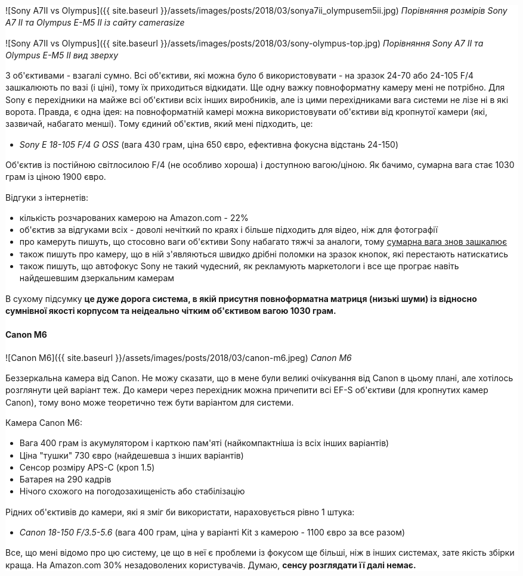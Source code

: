 ![Sony A7II vs Olympus]({{ site.baseurl }}/assets/images/posts/2018/03/sonya7ii_olympusem5ii.jpg)
*Порівняння розмірів Sony A7 II та Olympus E-M5 II із сайту camerasize*

![Sony A7II vs Olympus]({{ site.baseurl }}/assets/images/posts/2018/03/sony-olympus-top.jpg)
*Порівняння Sony A7 II та Olympus E-M5 II вид зверху*

З об'єктивами - взагалі сумно. Всі об'єктиви, які можна було б використовувати - на зразок 24-70 або 24-105 F/4 зашкалюють по вазі (і ціні), тому їх приходиться відкидати. Ще одну важку повноформатну камеру мені не потрібно. Для Sony є перехідники на майже всі об'єктиви всіх інших виробників, але із цими перехідниками вага системи не лізе ні в які ворота. Правда, є одна ідея: на повноформатній камері можна використовувати об'єктиви від кропнутої камери (які, зазвичай, набагато менші). Тому єдиний об'єктив, який мені підходить, це:

* _Sony E 18-105 F/4 G OSS_ (вага 430 грам, ціна 650 євро, ефективна фокусна відстань 24-150)

Об'єктив із постійною світлосилою F/4 (не особливо хороша) і доступною вагою/ціною. Як бачимо, сумарна вага стає 1030 грам із ціною 1900 євро.

Відгуки з інтернетів:

* кількість розчарованих камерою на Amazon.com - 22%
* об'єктив за відгуками всіх - доволі нечіткий по краях і більше підходить для відео, ніж для фотографії
* про камеруть пишуть, що стосовно ваги об'єктиви Sony набагато тяжчі за аналоги, тому [сумарна вага знов зашкалює](http://photar.ru/chem-ploxi-bezzerkalki-sony/)
* також пишуть про камеру, що в ній з'являються швидко дрібні поломки на зразок кнопок, які перестають натискатись
* також пишуть, що автофокус Sony не такий чудесний, як рекламують маркетологи і все ще програє навіть найдешевшим дзеркальним камерам

В сухому підсумку **це дуже дорога система, в якій присутня повноформатна матриця (низькі шуми) із відносно сумнівної якості корпусом та неідеально чітким об'єктивом вагою 1030 грам.**

#### Canon M6

![Canon M6]({{ site.baseurl }}/assets/images/posts/2018/03/canon-m6.jpeg)
*Canon M6*

Беззеркальна камера від Canon. Не можу сказати, що в мене були великі очікування від Canon в цьому плані, але хотілось розглянути цей варіант теж. До камери через перехідник можна причепити всі EF-S об'єктиви (для кропнутих камер Canon), тому воно може теоретично теж бути варіантом для системи.

Камера Canon M6:

* Вага 400 грам із акумулятором і карткою пам'яті (найкомпактніша із всіх інших варіантів)
* Ціна "тушки" 730 євро (найдешевша з інших варіантів)
* Сенсор розміру APS-C (кроп 1.5)
* Батарея на 290 кадрів
* Нічого схожого на погодозахищеність або стабілізацію

Рідних об'єктивів до камери, які я зміг би використати, нараховується рівно 1 штука:

* _Canon 18-150 F/3.5-5.6_ (вага 400 грам, ціна у варіанті Kit з камерою - 1100 євро за все разом)

Все, що мені відомо про цю систему, це що в неї є проблеми із фокусом ще більші, ніж в інших системах, зате якість збірки краща. На Amazon.com 30% незадоволених користувачів. Думаю, **сенсу розглядати її далі немає.**
